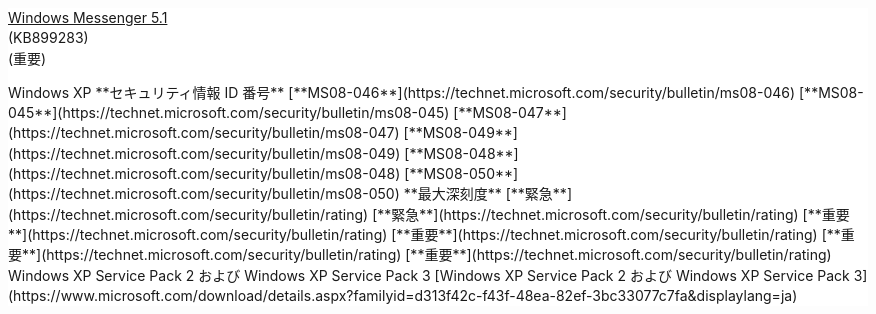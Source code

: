 [Windows Messenger 5.1](https://www.microsoft.com/download/details.aspx?familyid=a8d9eb73-5f8c-4b9a-940f-9157a3b3d774&displaylang=ja)  
(KB899283)  
(重要)
</td>
</tr>
<tr>
<th colspan="7">
Windows XP
</th>
</tr>
<tr class="alternateRow">
<td style="border:1px solid black;">
**セキュリティ情報 ID 番号**
</td>
<td style="border:1px solid black;">
[**MS08-046**](https://technet.microsoft.com/security/bulletin/ms08-046)
</td>
<td style="border:1px solid black;">
[**MS08-045**](https://technet.microsoft.com/security/bulletin/ms08-045)
</td>
<td style="border:1px solid black;">
[**MS08-047**](https://technet.microsoft.com/security/bulletin/ms08-047)
</td>
<td style="border:1px solid black;">
[**MS08-049**](https://technet.microsoft.com/security/bulletin/ms08-049)
</td>
<td style="border:1px solid black;">
[**MS08-048**](https://technet.microsoft.com/security/bulletin/ms08-048)
</td>
<td style="border:1px solid black;">
[**MS08-050**](https://technet.microsoft.com/security/bulletin/ms08-050)
</td>
</tr>
<tr>
<td style="border:1px solid black;">
**最大深刻度**
</td>
<td style="border:1px solid black;">
[**緊急**](https://technet.microsoft.com/security/bulletin/rating)
</td>
<td style="border:1px solid black;">
[**緊急**](https://technet.microsoft.com/security/bulletin/rating)
</td>
<td style="border:1px solid black;">
[**重要**](https://technet.microsoft.com/security/bulletin/rating)
</td>
<td style="border:1px solid black;">
[**重要**](https://technet.microsoft.com/security/bulletin/rating)
</td>
<td style="border:1px solid black;">
[**重要**](https://technet.microsoft.com/security/bulletin/rating)
</td>
<td style="border:1px solid black;">
[**重要**](https://technet.microsoft.com/security/bulletin/rating)
</td>
</tr>
<tr class="alternateRow">
<td style="border:1px solid black;">
Windows XP Service Pack 2 および Windows XP Service Pack 3
</td>
<td style="border:1px solid black;">
[Windows XP Service Pack 2 および Windows XP Service Pack 3](https://www.microsoft.com/download/details.aspx?familyid=d313f42c-f43f-48ea-82ef-3bc33077c7fa&displaylang=ja)  